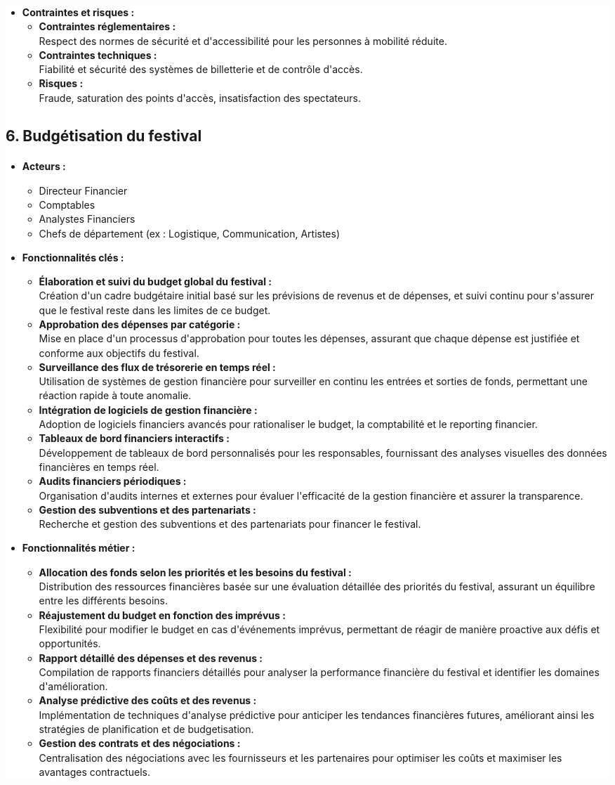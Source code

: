 
- **Contraintes et risques :**
    - **Contraintes réglementaires :**  
      Respect des normes de sécurité et d'accessibilité pour les personnes à mobilité réduite.
    - **Contraintes techniques :**  
      Fiabilité et sécurité des systèmes de billetterie et de contrôle d'accès.
    - **Risques :**  
      Fraude, saturation des points d'accès, insatisfaction des spectateurs.

## 6. Budgétisation du festival

- **Acteurs :**
    - Directeur Financier
    - Comptables
    - Analystes Financiers
    - Chefs de département (ex : Logistique, Communication, Artistes)

- **Fonctionnalités clés :**
    - **Élaboration et suivi du budget global du festival :**  
      Création d'un cadre budgétaire initial basé sur les prévisions de revenus et de dépenses, et suivi continu pour
      s'assurer que le festival reste dans les limites de ce budget.
    - **Approbation des dépenses par catégorie :**  
      Mise en place d'un processus d'approbation pour toutes les dépenses, assurant que chaque dépense est justifiée et
      conforme aux objectifs du festival.
    - **Surveillance des flux de trésorerie en temps réel :**  
      Utilisation de systèmes de gestion financière pour surveiller en continu les entrées et sorties de fonds,
      permettant une réaction rapide à toute anomalie.
    - **Intégration de logiciels de gestion financière :**  
      Adoption de logiciels financiers avancés pour rationaliser le budget, la comptabilité et le reporting financier.
    - **Tableaux de bord financiers interactifs :**  
      Développement de tableaux de bord personnalisés pour les responsables, fournissant des analyses visuelles des
      données financières en temps réel.
    - **Audits financiers périodiques :**  
      Organisation d'audits internes et externes pour évaluer l'efficacité de la gestion financière et assurer la
      transparence.
    - **Gestion des subventions et des partenariats :**  
      Recherche et gestion des subventions et des partenariats pour financer le festival.

- **Fonctionnalités métier :**
    - **Allocation des fonds selon les priorités et les besoins du festival :**  
      Distribution des ressources financières basée sur une évaluation détaillée des priorités du festival, assurant un
      équilibre entre les différents besoins.
    - **Réajustement du budget en fonction des imprévus :**  
      Flexibilité pour modifier le budget en cas d'événements imprévus, permettant de réagir de manière proactive aux
      défis et opportunités.
    - **Rapport détaillé des dépenses et des revenus :**  
      Compilation de rapports financiers détaillés pour analyser la performance financière du festival et identifier les
      domaines d'amélioration.
    - **Analyse prédictive des coûts et des revenus :**  
      Implémentation de techniques d'analyse prédictive pour anticiper les tendances financières futures, améliorant
      ainsi les stratégies de planification et de budgetisation.
    - **Gestion des contrats et des négociations :**  
      Centralisation des négociations avec les fournisseurs et les partenaires pour optimiser les coûts et maximiser les
      avantages contractuels.